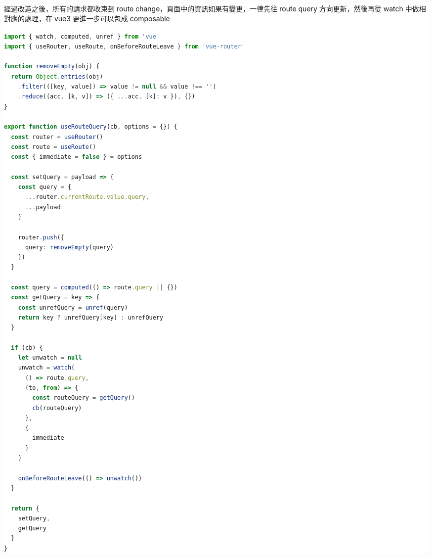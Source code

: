 經過改造之後，所有的請求都收束到 route change，頁面中的資訊如果有變更，一律先往 route query 方向更新，然後再從 watch 中做相對應的處理，在 vue3 更進一步可以包成 composable

```ts
import { watch, computed, unref } from 'vue'
import { useRouter, useRoute, onBeforeRouteLeave } from 'vue-router'

function removeEmpty(obj) {
  return Object.entries(obj)
    .filter(([key, value]) => value != null && value !== '')
    .reduce((acc, [k, v]) => ({ ...acc, [k]: v }), {})
}

export function useRouteQuery(cb, options = {}) {
  const router = useRouter()
  const route = useRoute()
  const { immediate = false } = options

  const setQuery = payload => {
    const query = {
      ...router.currentRoute.value.query,
      ...payload
    }

    router.push({
      query: removeEmpty(query)
    })
  }

  const query = computed(() => route.query || {})
  const getQuery = key => {
    const unrefQuery = unref(query)
    return key ? unrefQuery[key] : unrefQuery
  }

  if (cb) {
    let unwatch = null
    unwatch = watch(
      () => route.query,
      (to, from) => {
        const routeQuery = getQuery()
        cb(routeQuery)
      },
      {
        immediate
      }
    )

    onBeforeRouteLeave(() => unwatch())
  }

  return {
    setQuery,
    getQuery
  }
}
```
